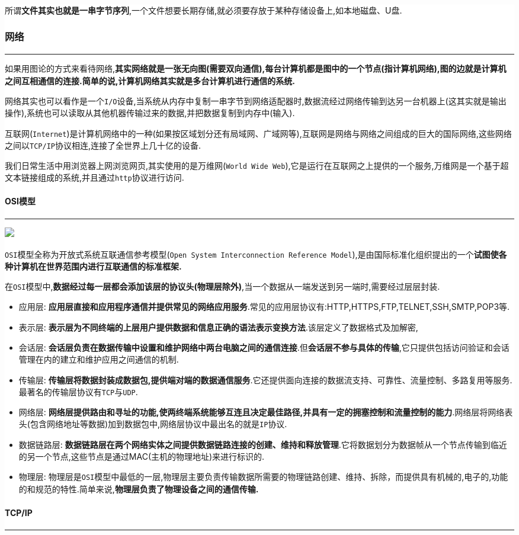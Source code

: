 所谓**文件其实也就是一串字节序列**,一个文件想要长期存储,就必须要存放于某种存储设备上,如本地磁盘、U盘.




### 网络


----------



如果用图论的方式来看待网络,**其实网络就是一张无向图(需要双向通信),每台计算机都是图中的一个节点(指计算机网络),图的边就是计算机之间互相通信的连接.简单的说,计算机网络其实就是多台计算机进行通信的系统.**

网络其实也可以看作是一个`I/O`设备,当系统从内存中复制一串字节到网络适配器时,数据流经过网络传输到达另一台机器上(这其实就是输出操作),系统也可以读取从其他机器传输过来的数据,并把数据复制到内存中(输入).

互联网(`Internet`)是计算机网络中的一种(如果按区域划分还有局域网、广域网等),互联网是网络与网络之间组成的巨大的国际网络,这些网络之间以`TCP/IP`协议相连,连接了全世界上几十亿的设备.

我们日常生活中用浏览器上网浏览网页,其实使用的是万维网(`World Wide Web`),它是运行在互联网之上提供的一个服务,万维网是一个基于超文本链接组成的系统,并且通过`http`协议进行访问.


#### OSI模型


----------



![](http://wx2.sinaimg.cn/mw690/63503acbly1fjat0ftqf4j20fk0gz758.jpg)

`OSI`模型全称为开放式系统互联通信参考模型(`Open System Interconnection Reference Model`),是由国际标准化组织提出的一个**试图使各种计算机在世界范围内进行互联通信的标准框架.**

在`OSI`模型中,**数据经过每一层都会添加该层的协议头(物理层除外)**,当一个数据从一端发送到另一端时,需要经过层层封装.

 - 应用层: **应用层直接和应用程序通信并提供常见的网络应用服务**.常见的应用层协议有:HTTP,HTTPS,FTP,TELNET,SSH,SMTP,POP3等.

 - 表示层: **表示层为不同终端的上层用户提供数据和信息正确的语法表示变换方法**.该层定义了数据格式及加解密,

 - 会话层: **会话层负责在数据传输中设置和维护网络中两台电脑之间的通信连接**.但**会话层不参与具体的传输**,它只提供包括访问验证和会话管理在内的建立和维护应用之间通信的机制.

 - 传输层: **传输层将数据封装成数据包,提供端对端的数据通信服务**.它还提供面向连接的数据流支持、可靠性、流量控制、多路复用等服务.最著名的传输层协议有`TCP`与`UDP`.

 - 网络层: **网络层提供路由和寻址的功能,使两终端系统能够互连且决定最佳路径,并具有一定的拥塞控制和流量控制的能力**.网络层将网络表头(包含网络地址等数据)加到数据包中,网络层协议中最出名的就是`IP`协议.

 - 数据链路层: **数据链路层在两个网络实体之间提供数据链路连接的创建、维持和释放管理**.它将数据划分为数据帧从一个节点传输到临近的另一个节点,这些节点是通过MAC(主机的物理地址)来进行标识的.

 - 物理层: 物理层是`OSI`模型中最低的一层,物理层主要负责传输数据所需要的物理链路创建、维持、拆除，而提供具有机械的,电子的,功能的和规范的特性.简单来说,**物理层负责了物理设备之间的通信传输.**


#### TCP/IP


----------


